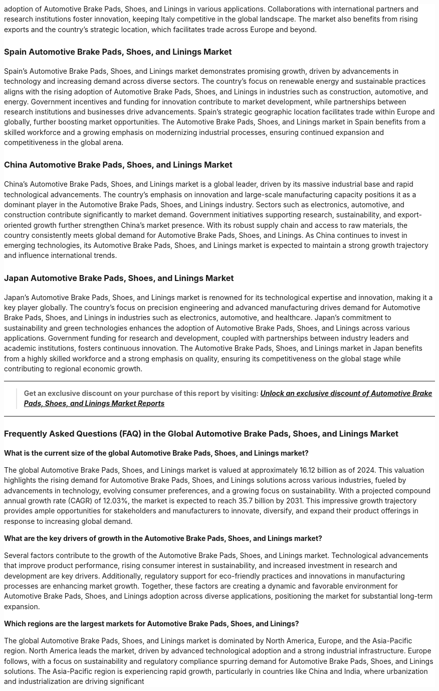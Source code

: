 adoption of Automotive Brake Pads, Shoes, and Linings in various applications. Collaborations with international partners and research institutions foster innovation, keeping Italy competitive in the global landscape. The market also benefits from rising exports and the country&rsquo;s strategic location, which facilitates trade across Europe and beyond.</p><h3>Spain Automotive Brake Pads, Shoes, and Linings Market</h3><p>Spain&rsquo;s Automotive Brake Pads, Shoes, and Linings market demonstrates promising growth, driven by advancements in technology and increasing demand across diverse sectors. The country&rsquo;s focus on renewable energy and sustainable practices aligns with the rising adoption of Automotive Brake Pads, Shoes, and Linings in industries such as construction, automotive, and energy. Government incentives and funding for innovation contribute to market development, while partnerships between research institutions and businesses drive advancements. Spain&rsquo;s strategic geographic location facilitates trade within Europe and globally, further boosting market opportunities. The Automotive Brake Pads, Shoes, and Linings market in Spain benefits from a skilled workforce and a growing emphasis on modernizing industrial processes, ensuring continued expansion and competitiveness in the global arena.</p><h3>China Automotive Brake Pads, Shoes, and Linings Market</h3><p>China&rsquo;s Automotive Brake Pads, Shoes, and Linings market is a global leader, driven by its massive industrial base and rapid technological advancements. The country&rsquo;s emphasis on innovation and large-scale manufacturing capacity positions it as a dominant player in the Automotive Brake Pads, Shoes, and Linings industry. Sectors such as electronics, automotive, and construction contribute significantly to market demand. Government initiatives supporting research, sustainability, and export-oriented growth further strengthen China&rsquo;s market presence. With its robust supply chain and access to raw materials, the country consistently meets global demand for Automotive Brake Pads, Shoes, and Linings. As China continues to invest in emerging technologies, its Automotive Brake Pads, Shoes, and Linings market is expected to maintain a strong growth trajectory and influence international trends.</p><h3>Japan Automotive Brake Pads, Shoes, and Linings Market</h3><p>Japan&rsquo;s Automotive Brake Pads, Shoes, and Linings market is renowned for its technological expertise and innovation, making it a key player globally. The country&rsquo;s focus on precision engineering and advanced manufacturing drives demand for Automotive Brake Pads, Shoes, and Linings in industries such as electronics, automotive, and healthcare. Japan&rsquo;s commitment to sustainability and green technologies enhances the adoption of Automotive Brake Pads, Shoes, and Linings across various applications. Government funding for research and development, coupled with partnerships between industry leaders and academic institutions, fosters continuous innovation. The Automotive Brake Pads, Shoes, and Linings market in Japan benefits from a highly skilled workforce and a strong emphasis on quality, ensuring its competitiveness on the global stage while contributing to regional economic growth.</p><hr /><blockquote><p><strong>Get an exclusive discount on your purchase of this report by visiting: <em><a href="://marketresearchpulse.com/ask-for-discount/44009?utm_source=Github&amp;utm_medium=025">Unlock an exclusive discount of Automotive Brake Pads, Shoes, and Linings Market Reports</a></em>&nbsp;</strong></p></blockquote><hr /><h3>Frequently Asked Questions (FAQ) in the Global Automotive Brake Pads, Shoes, and Linings Market</h3><p><strong>What is the current size of the global Automotive Brake Pads, Shoes, and Linings market?</strong></p><p>The global Automotive Brake Pads, Shoes, and Linings market is valued at approximately 16.12 billion as of 2024. This valuation highlights the rising demand for Automotive Brake Pads, Shoes, and Linings solutions across various industries, fueled by advancements in technology, evolving consumer preferences, and a growing focus on sustainability. With a projected compound annual growth rate (CAGR) of 12.03%, the market is expected to reach 35.7 billion by 2031. This impressive growth trajectory provides ample opportunities for stakeholders and manufacturers to innovate, diversify, and expand their product offerings in response to increasing global demand.</p><p><strong>What are the key drivers of growth in the Automotive Brake Pads, Shoes, and Linings market?</strong></p><p>Several factors contribute to the growth of the Automotive Brake Pads, Shoes, and Linings market. Technological advancements that improve product performance, rising consumer interest in sustainability, and increased investment in research and development are key drivers. Additionally, regulatory support for eco-friendly practices and innovations in manufacturing processes are enhancing market growth. Together, these factors are creating a dynamic and favorable environment for Automotive Brake Pads, Shoes, and Linings adoption across diverse applications, positioning the market for substantial long-term expansion.</p><p><strong>Which regions are the largest markets for Automotive Brake Pads, Shoes, and Linings?</strong></p><p>The global Automotive Brake Pads, Shoes, and Linings market is dominated by North America, Europe, and the Asia-Pacific region. North America leads the market, driven by advanced technological adoption and a strong industrial infrastructure. Europe follows, with a focus on sustainability and regulatory compliance spurring demand for Automotive Brake Pads, Shoes, and Linings solutions. The Asia-Pacific region is experiencing rapid growth, particularly in countries like China and India, where urbanization and industrialization are driving significant